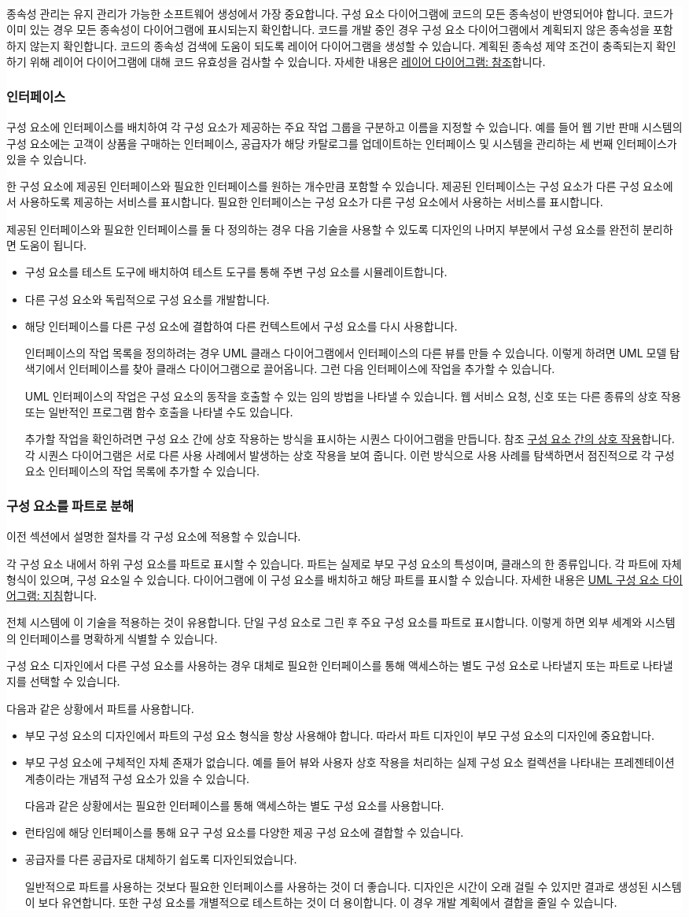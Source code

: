   종속성 관리는 유지 관리가 가능한 소프트웨어 생성에서 가장 중요합니다. 구성 요소 다이어그램에 코드의 모든 종속성이 반영되어야 합니다. 코드가 이미 있는 경우 모든 종속성이 다이어그램에 표시되는지 확인합니다. 코드를 개발 중인 경우 구성 요소 다이어그램에서 계획되지 않은 종속성을 포함하지 않는지 확인합니다. 코드의 종속성 검색에 도움이 되도록 레이어 다이어그램을 생성할 수 있습니다. 계획된 종속성 제약 조건이 충족되는지 확인하기 위해 레이어 다이어그램에 대해 코드 유효성을 검사할 수 있습니다. 자세한 내용은 [레이어 다이어그램: 참조](../modeling/layer-diagrams-reference.md)합니다.  
  
### <a name="interfaces"></a>인터페이스  
 구성 요소에 인터페이스를 배치하여 각 구성 요소가 제공하는 주요 작업 그룹을 구분하고 이름을 지정할 수 있습니다. 예를 들어 웹 기반 판매 시스템의 구성 요소에는 고객이 상품을 구매하는 인터페이스, 공급자가 해당 카탈로그를 업데이트하는 인터페이스 및 시스템을 관리하는 세 번째 인터페이스가 있을 수 있습니다.  
  
 한 구성 요소에 제공된 인터페이스와 필요한 인터페이스를 원하는 개수만큼 포함할 수 있습니다. 제공된 인터페이스는 구성 요소가 다른 구성 요소에서 사용하도록 제공하는 서비스를 표시합니다. 필요한 인터페이스는 구성 요소가 다른 구성 요소에서 사용하는 서비스를 표시합니다.  
  
 제공된 인터페이스와 필요한 인터페이스를 둘 다 정의하는 경우 다음 기술을 사용할 수 있도록 디자인의 나머지 부분에서 구성 요소를 완전히 분리하면 도움이 됩니다.  
  
- 구성 요소를 테스트 도구에 배치하여 테스트 도구를 통해 주변 구성 요소를 시뮬레이트합니다.  
  
- 다른 구성 요소와 독립적으로 구성 요소를 개발합니다.  
  
- 해당 인터페이스를 다른 구성 요소에 결합하여 다른 컨텍스트에서 구성 요소를 다시 사용합니다.  
  
  인터페이스의 작업 목록을 정의하려는 경우 UML 클래스 다이어그램에서 인터페이스의 다른 뷰를 만들 수 있습니다. 이렇게 하려면 UML 모델 탐색기에서 인터페이스를 찾아 클래스 다이어그램으로 끌어옵니다. 그런 다음 인터페이스에 작업을 추가할 수 있습니다.  
  
  UML 인터페이스의 작업은 구성 요소의 동작을 호출할 수 있는 임의 방법을 나타낼 수 있습니다. 웹 서비스 요청, 신호 또는 다른 종류의 상호 작용 또는 일반적인 프로그램 함수 호출을 나타낼 수도 있습니다.  
  
  추가할 작업을 확인하려면 구성 요소 간에 상호 작용하는 방식을 표시하는 시퀀스 다이어그램을 만듭니다. 참조 [구성 요소 간의 상호 작용](#Interactions)합니다. 각 시퀀스 다이어그램은 서로 다른 사용 사례에서 발생하는 상호 작용을 보여 줍니다. 이런 방식으로 사용 사례를 탐색하면서 점진적으로 각 구성 요소 인터페이스의 작업 목록에 추가할 수 있습니다.  
  
### <a name="decomposing-a-component-into-parts"></a>구성 요소를 파트로 분해  
 이전 섹션에서 설명한 절차를 각 구성 요소에 적용할 수 있습니다.  
  
 각 구성 요소 내에서 하위 구성 요소를 파트로 표시할 수 있습니다. 파트는 실제로 부모 구성 요소의 특성이며, 클래스의 한 종류입니다. 각 파트에 자체 형식이 있으며, 구성 요소일 수 있습니다. 다이어그램에 이 구성 요소를 배치하고 해당 파트를 표시할 수 있습니다. 자세한 내용은 [UML 구성 요소 다이어그램: 지침](../modeling/uml-component-diagrams-guidelines.md)합니다.  
  
 전체 시스템에 이 기술을 적용하는 것이 유용합니다. 단일 구성 요소로 그린 후 주요 구성 요소를 파트로 표시합니다. 이렇게 하면 외부 세계와 시스템의 인터페이스를 명확하게 식별할 수 있습니다.  
  
 구성 요소 디자인에서 다른 구성 요소를 사용하는 경우 대체로 필요한 인터페이스를 통해 액세스하는 별도 구성 요소로 나타낼지 또는 파트로 나타낼지를 선택할 수 있습니다.  
  
 다음과 같은 상황에서 파트를 사용합니다.  
  
- 부모 구성 요소의 디자인에서 파트의 구성 요소 형식을 항상 사용해야 합니다. 따라서 파트 디자인이 부모 구성 요소의 디자인에 중요합니다.  
  
- 부모 구성 요소에 구체적인 자체 존재가 없습니다. 예를 들어 뷰와 사용자 상호 작용을 처리하는 실제 구성 요소 컬렉션을 나타내는 프레젠테이션 계층이라는 개념적 구성 요소가 있을 수 있습니다.  
  
  다음과 같은 상황에서는 필요한 인터페이스를 통해 액세스하는 별도 구성 요소를 사용합니다.  
  
- 런타임에 해당 인터페이스를 통해 요구 구성 요소를 다양한 제공 구성 요소에 결합할 수 있습니다.  
  
- 공급자를 다른 공급자로 대체하기 쉽도록 디자인되었습니다.  
  
  일반적으로 파트를 사용하는 것보다 필요한 인터페이스를 사용하는 것이 더 좋습니다. 디자인은 시간이 오래 걸릴 수 있지만 결과로 생성된 시스템이 보다 유연합니다. 또한 구성 요소를 개별적으로 테스트하는 것이 더 용이합니다. 이 경우 개발 계획에서 결합을 줄일 수 있습니다.  
  